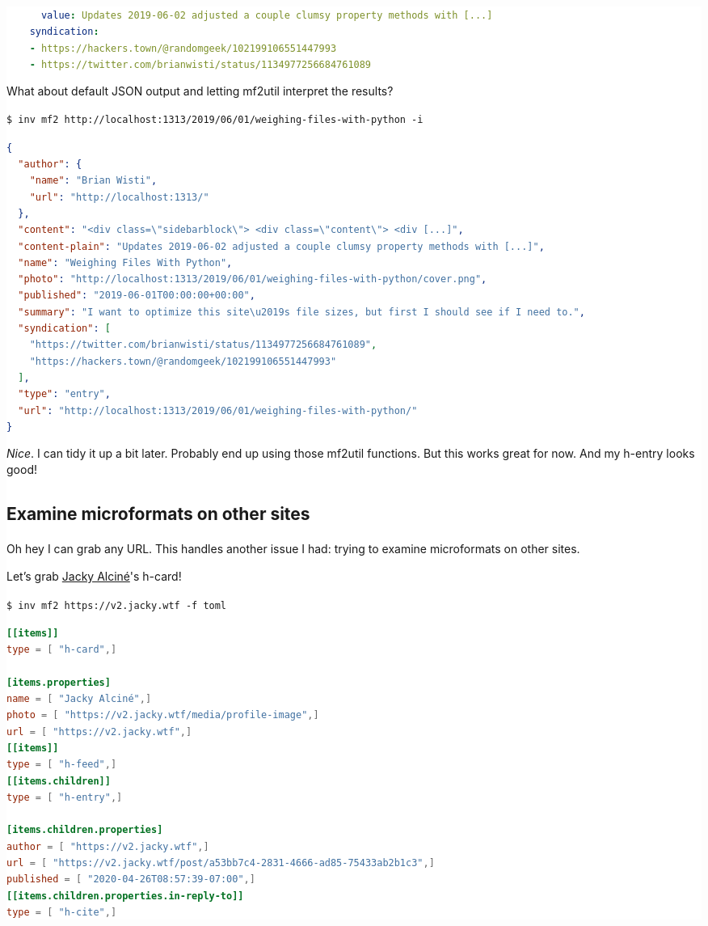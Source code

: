 ````yaml
      value: Updates 2019-06-02 adjusted a couple clumsy property methods with [...]
    syndication:
    - https://hackers.town/@randomgeek/102199106551447993
    - https://twitter.com/brianwisti/status/1134977256684761089
````

What about default JSON output and letting mf2util interpret the results?

````console
$ inv mf2 http://localhost:1313/2019/06/01/weighing-files-with-python -i
````

````json
{
  "author": {
    "name": "Brian Wisti",
    "url": "http://localhost:1313/"
  },
  "content": "<div class=\"sidebarblock\"> <div class=\"content\"> <div [...]",
  "content-plain": "Updates 2019-06-02 adjusted a couple clumsy property methods with [...]",
  "name": "Weighing Files With Python",
  "photo": "http://localhost:1313/2019/06/01/weighing-files-with-python/cover.png",
  "published": "2019-06-01T00:00:00+00:00",
  "summary": "I want to optimize this site\u2019s file sizes, but first I should see if I need to.",
  "syndication": [
    "https://twitter.com/brianwisti/status/1134977256684761089",
    "https://hackers.town/@randomgeek/102199106551447993"
  ],
  "type": "entry",
  "url": "http://localhost:1313/2019/06/01/weighing-files-with-python/"
}
````

*Nice*. I can tidy it up a bit later. Probably end up using those mf2util functions. But this works great for now. And my h-entry looks good!

## Examine microformats on other sites

Oh hey I can grab any URL. This handles another issue I had: trying to
examine microformats on other sites.

Let’s grab [Jacky Alciné](https://v2.jacky.wtf)'s h-card!

````console
$ inv mf2 https://v2.jacky.wtf -f toml
````

````toml
[[items]]
type = [ "h-card",]

[items.properties]
name = [ "Jacky Alciné",]
photo = [ "https://v2.jacky.wtf/media/profile-image",]
url = [ "https://v2.jacky.wtf",]
[[items]]
type = [ "h-feed",]
[[items.children]]
type = [ "h-entry",]

[items.children.properties]
author = [ "https://v2.jacky.wtf",]
url = [ "https://v2.jacky.wtf/post/a53bb7c4-2831-4666-ad85-75433ab2b1c3",]
published = [ "2020-04-26T08:57:39-07:00",]
[[items.children.properties.in-reply-to]]
type = [ "h-cite",]
````